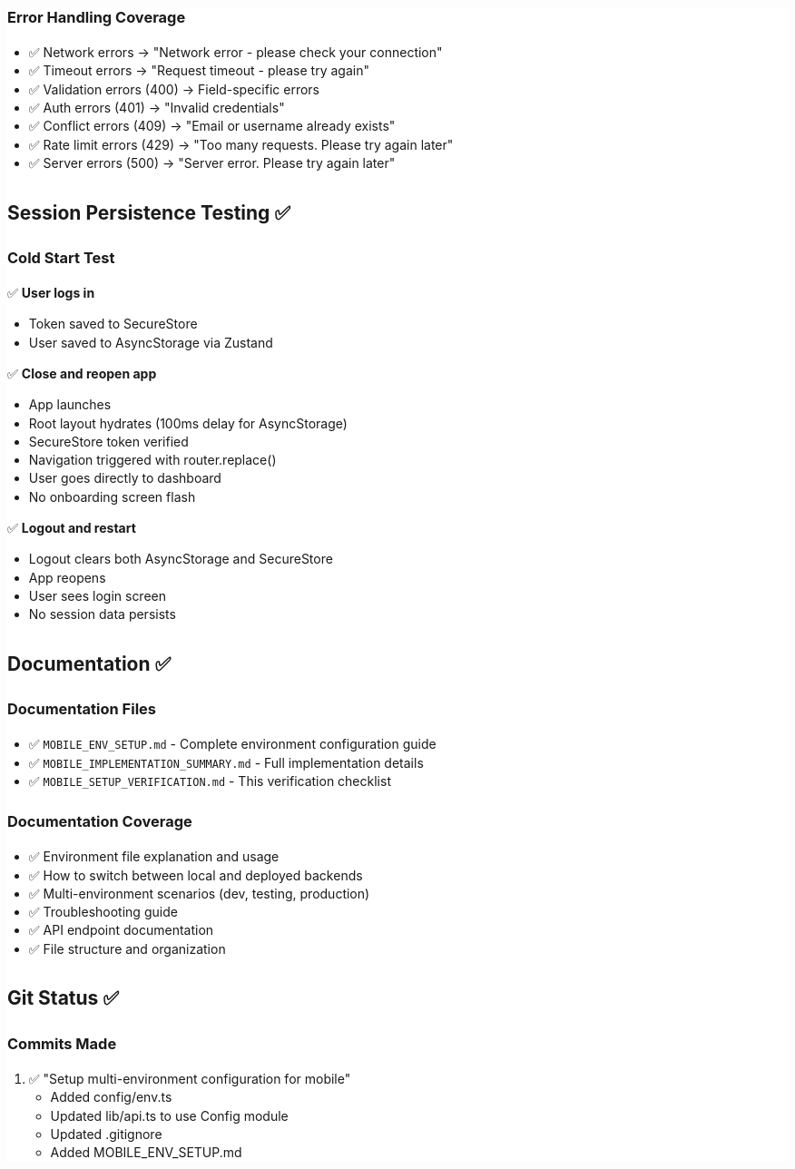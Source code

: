 ### Error Handling Coverage
- ✅ Network errors → "Network error - please check your connection"
- ✅ Timeout errors → "Request timeout - please try again"
- ✅ Validation errors (400) → Field-specific errors
- ✅ Auth errors (401) → "Invalid credentials"
- ✅ Conflict errors (409) → "Email or username already exists"
- ✅ Rate limit errors (429) → "Too many requests. Please try again later"
- ✅ Server errors (500) → "Server error. Please try again later"

## Session Persistence Testing ✅

### Cold Start Test
✅ **User logs in**
- Token saved to SecureStore
- User saved to AsyncStorage via Zustand

✅ **Close and reopen app**
- App launches
- Root layout hydrates (100ms delay for AsyncStorage)
- SecureStore token verified
- Navigation triggered with router.replace()
- User goes directly to dashboard
- No onboarding screen flash

✅ **Logout and restart**
- Logout clears both AsyncStorage and SecureStore
- App reopens
- User sees login screen
- No session data persists

## Documentation ✅

### Documentation Files
- ✅ `MOBILE_ENV_SETUP.md` - Complete environment configuration guide
- ✅ `MOBILE_IMPLEMENTATION_SUMMARY.md` - Full implementation details
- ✅ `MOBILE_SETUP_VERIFICATION.md` - This verification checklist

### Documentation Coverage
- ✅ Environment file explanation and usage
- ✅ How to switch between local and deployed backends
- ✅ Multi-environment scenarios (dev, testing, production)
- ✅ Troubleshooting guide
- ✅ API endpoint documentation
- ✅ File structure and organization

## Git Status ✅

### Commits Made
1. ✅ "Setup multi-environment configuration for mobile"
   - Added config/env.ts
   - Updated lib/api.ts to use Config module
   - Updated .gitignore
   - Added MOBILE_ENV_SETUP.md
